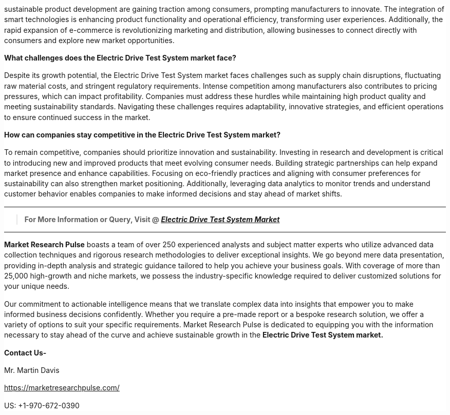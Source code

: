 sustainable product development are gaining traction among consumers, prompting manufacturers to innovate. The integration of smart technologies is enhancing product functionality and operational efficiency, transforming user experiences. Additionally, the rapid expansion of e-commerce is revolutionizing marketing and distribution, allowing businesses to connect directly with consumers and explore new market opportunities.</p><p><strong>What challenges does the Electric Drive Test System market face?</strong></p><p>Despite its growth potential, the Electric Drive Test System market faces challenges such as supply chain disruptions, fluctuating raw material costs, and stringent regulatory requirements. Intense competition among manufacturers also contributes to pricing pressures, which can impact profitability. Companies must address these hurdles while maintaining high product quality and meeting sustainability standards. Navigating these challenges requires adaptability, innovative strategies, and efficient operations to ensure continued success in the market.</p><p><strong>How can companies stay competitive in the Electric Drive Test System market?</strong></p><p>To remain competitive, companies should prioritize innovation and sustainability. Investing in research and development is critical to introducing new and improved products that meet evolving consumer needs. Building strategic partnerships can help expand market presence and enhance capabilities. Focusing on eco-friendly practices and aligning with consumer preferences for sustainability can also strengthen market positioning. Additionally, leveraging data analytics to monitor trends and understand customer behavior enables companies to make informed decisions and stay ahead of market shifts.</p><hr /><blockquote><p><strong>For More Information or Query, Visit @&nbsp;<em><a href="https://marketresearchpulse.com/report/127887/electric-drive-test-system-market?utm_source=Linkedin&utm_medium=091">Electric Drive Test System Market</a></em></strong></p></blockquote><hr /><p><strong>Market Research Pulse</strong> boasts a team of over 250 experienced analysts and subject matter experts who utilize advanced data collection techniques and rigorous research methodologies to deliver exceptional insights. We go beyond mere data presentation, providing in-depth analysis and strategic guidance tailored to help you achieve your business goals. With coverage of more than 25,000 high-growth and niche markets, we possess the industry-specific knowledge required to deliver customized solutions for your unique needs.</p><p>Our commitment to actionable intelligence means that we translate complex data into insights that empower you to make informed business decisions confidently. Whether you require a pre-made report or a bespoke research solution, we offer a variety of options to suit your specific requirements. Market Research Pulse is dedicated to equipping you with the information necessary to stay ahead of the curve and achieve sustainable growth in the <strong>Electric Drive Test System market.</strong></p><p><strong>Contact Us-</strong></p><p>Mr. Martin Davis</p><p>https://marketresearchpulse.com/</p><p>US: +1-970-672-0390</p>
